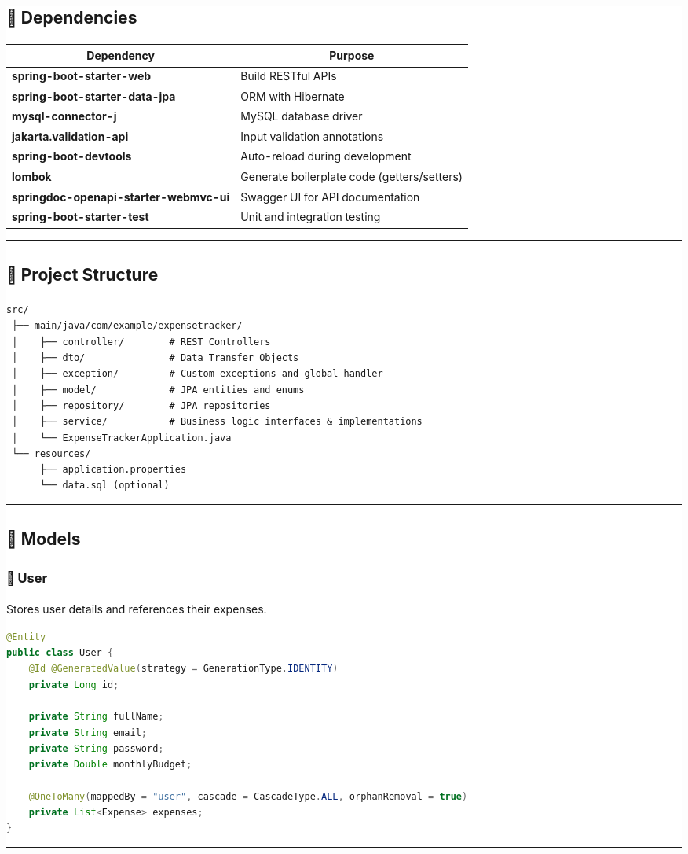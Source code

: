 
## 🧩 Dependencies

| Dependency                              | Purpose                                     |
| --------------------------------------- | ------------------------------------------- |
| **spring-boot-starter-web**             | Build RESTful APIs                          |
| **spring-boot-starter-data-jpa**        | ORM with Hibernate                          |
| **mysql-connector-j**                   | MySQL database driver                       |
| **jakarta.validation-api**              | Input validation annotations                |
| **spring-boot-devtools**                | Auto-reload during development              |
| **lombok**                              | Generate boilerplate code (getters/setters) |
| **springdoc-openapi-starter-webmvc-ui** | Swagger UI for API documentation            |
| **spring-boot-starter-test**            | Unit and integration testing                |

---

## 📁 Project Structure

```
src/
 ├── main/java/com/example/expensetracker/
 │    ├── controller/        # REST Controllers
 │    ├── dto/               # Data Transfer Objects
 │    ├── exception/         # Custom exceptions and global handler
 │    ├── model/             # JPA entities and enums
 │    ├── repository/        # JPA repositories
 │    ├── service/           # Business logic interfaces & implementations
 │    └── ExpenseTrackerApplication.java
 └── resources/
      ├── application.properties
      └── data.sql (optional)
```

---

## 🧱 Models

### 👤 User

Stores user details and references their expenses.

```java
@Entity
public class User {
    @Id @GeneratedValue(strategy = GenerationType.IDENTITY)
    private Long id;

    private String fullName;
    private String email;
    private String password;
    private Double monthlyBudget;

    @OneToMany(mappedBy = "user", cascade = CascadeType.ALL, orphanRemoval = true)
    private List<Expense> expenses;
}
```

---